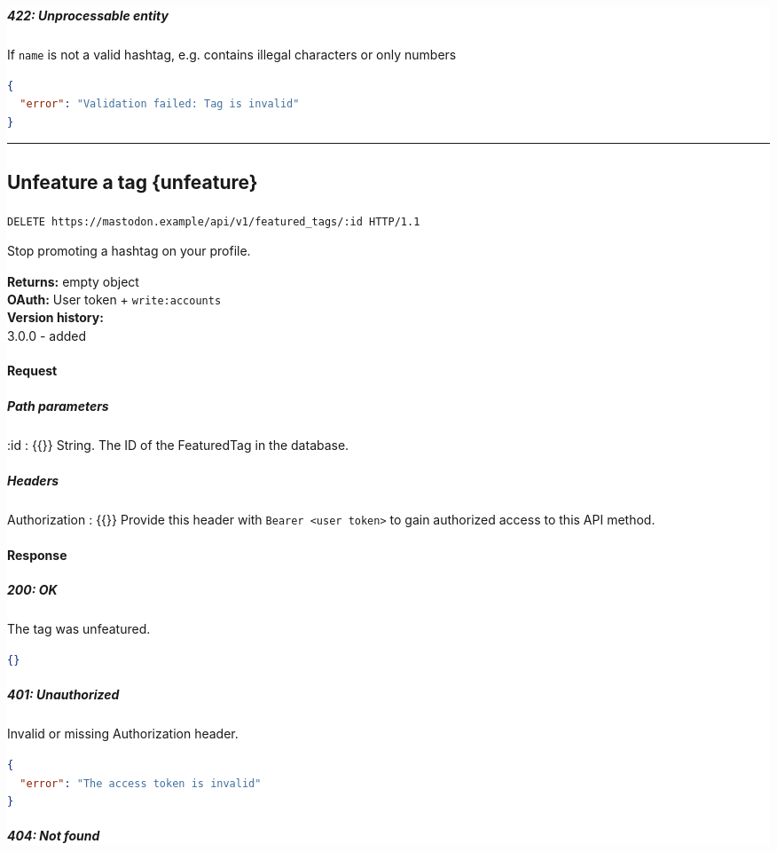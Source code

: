 ##### 422: Unprocessable entity

If `name` is not a valid hashtag, e.g. contains illegal characters or only numbers

```json
{
  "error": "Validation failed: Tag is invalid"
}
```

---

## Unfeature a tag {unfeature}

```http
DELETE https://mastodon.example/api/v1/featured_tags/:id HTTP/1.1
```

Stop promoting a hashtag on your profile.

**Returns:** empty object\
**OAuth:** User token + `write:accounts`\
**Version history:**\
3.0.0 - added

#### Request

##### Path parameters

:id
: {{<required>}} String. The ID of the FeaturedTag in the database.

##### Headers

Authorization
: {{<required>}} Provide this header with `Bearer <user token>` to gain authorized access to this API method.

#### Response
##### 200: OK

The tag was unfeatured.

```json
{}
```

##### 401: Unauthorized

Invalid or missing Authorization header.

```json
{
  "error": "The access token is invalid"
}
```

##### 404: Not found
